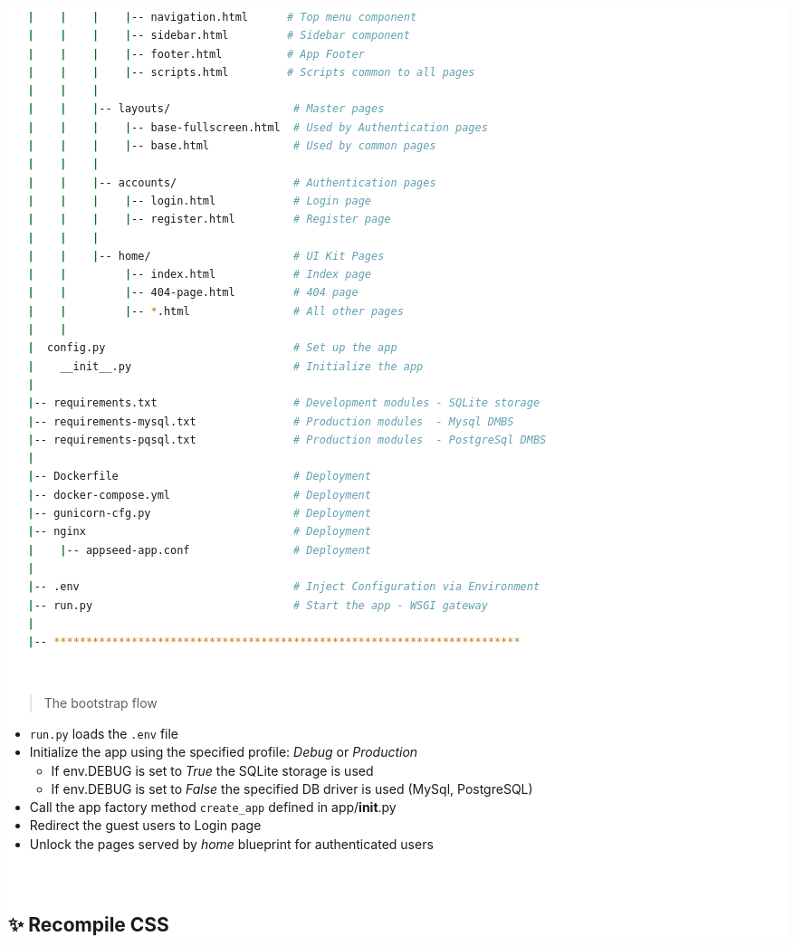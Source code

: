 ```bash
   |    |    |    |-- navigation.html      # Top menu component
   |    |    |    |-- sidebar.html         # Sidebar component
   |    |    |    |-- footer.html          # App Footer
   |    |    |    |-- scripts.html         # Scripts common to all pages
   |    |    |
   |    |    |-- layouts/                   # Master pages
   |    |    |    |-- base-fullscreen.html  # Used by Authentication pages
   |    |    |    |-- base.html             # Used by common pages
   |    |    |
   |    |    |-- accounts/                  # Authentication pages
   |    |    |    |-- login.html            # Login page
   |    |    |    |-- register.html         # Register page
   |    |    |
   |    |    |-- home/                      # UI Kit Pages
   |    |         |-- index.html            # Index page
   |    |         |-- 404-page.html         # 404 page
   |    |         |-- *.html                # All other pages
   |    |    
   |  config.py                             # Set up the app
   |    __init__.py                         # Initialize the app
   |
   |-- requirements.txt                     # Development modules - SQLite storage
   |-- requirements-mysql.txt               # Production modules  - Mysql DMBS
   |-- requirements-pqsql.txt               # Production modules  - PostgreSql DMBS
   |
   |-- Dockerfile                           # Deployment
   |-- docker-compose.yml                   # Deployment
   |-- gunicorn-cfg.py                      # Deployment   
   |-- nginx                                # Deployment
   |    |-- appseed-app.conf                # Deployment 
   |
   |-- .env                                 # Inject Configuration via Environment
   |-- run.py                               # Start the app - WSGI gateway
   |
   |-- ************************************************************************
```

<br />

> The bootstrap flow

- `run.py` loads the `.env` file
- Initialize the app using the specified profile: *Debug* or *Production*
  - If env.DEBUG is set to *True* the SQLite storage is used
  - If env.DEBUG is set to *False* the specified DB driver is used (MySql, PostgreSQL)
- Call the app factory method `create_app` defined in app/__init__.py
- Redirect the guest users to Login page
- Unlock the pages served by *home* blueprint for authenticated users

<br />

## ✨ Recompile CSS
